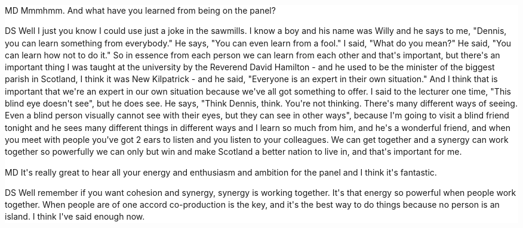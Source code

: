 MD Mmmhmm. And what have you learned from being on the panel?

DS Well I just you know I could use just a joke in the sawmills. I know a boy and his name was Willy and he says to me, "Dennis, you can learn something from everybody." He says, "You can even learn from a fool." I said, "What do you mean?" He said, "You can learn how not to do it." So in essence from each person we can learn from each other and that's important, but there's an important thing I was taught at the university by the Reverend David Hamilton - and he used to be the minister of the biggest parish in Scotland, I think it was New Kilpatrick - and he said, "Everyone is an expert in their own situation." And I think that is important that we're an expert in our own situation because we've all got something to offer. I said to the lecturer one time, "This blind eye doesn't see", but he does see. He says, "Think Dennis, think. You're not thinking. There's many different ways of seeing. Even a blind person visually cannot see with their eyes, but they can see in other ways", because I'm going to visit a blind friend tonight and he sees many different things in different ways and I learn so much from him, and he's a wonderful friend, and when you meet with people you've got 2 ears to listen and you listen to your colleagues. We can get together and a synergy can work together so powerfully we can only but win and make Scotland a better nation to live in, and that's important for me.

MD It's really great to hear all your energy and enthusiasm and ambition for the panel and I think it's fantastic.

DS Well remember if you want cohesion and synergy, synergy is working together. It's that energy so powerful when people work together. When people are of one accord co-production is the key, and it's the best way to do things because no person is an island. I think I've said enough now.